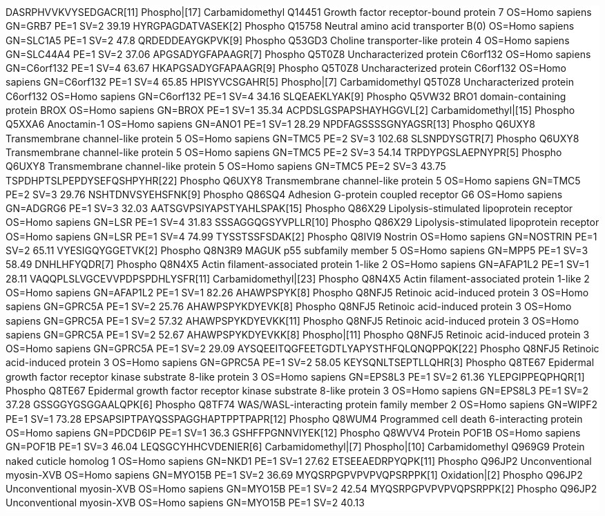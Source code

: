 DASRPHVVKVYSEDGACR[11] Phospho|[17] Carbamidomethyl	Q14451	Growth factor receptor-bound protein 7 OS=Homo sapiens GN=GRB7 PE=1 SV=2	39.19
HYRGPAGDATVASEK[2] Phospho	Q15758	Neutral amino acid transporter B(0) OS=Homo sapiens GN=SLC1A5 PE=1 SV=2	47.8
QRDEDDEAYGKPVK[9] Phospho	Q53GD3	Choline transporter-like protein 4 OS=Homo sapiens GN=SLC44A4 PE=1 SV=2	37.06
APGSADYGFAPAAGR[7] Phospho	Q5T0Z8	Uncharacterized protein C6orf132 OS=Homo sapiens GN=C6orf132 PE=1 SV=4	63.67
HKAPGSADYGFAPAAGR[9] Phospho	Q5T0Z8	Uncharacterized protein C6orf132 OS=Homo sapiens GN=C6orf132 PE=1 SV=4	65.85
HPISYVCSGAHR[5] Phospho|[7] Carbamidomethyl	Q5T0Z8	Uncharacterized protein C6orf132 OS=Homo sapiens GN=C6orf132 PE=1 SV=4	34.16
SLQEAEKLYAK[9] Phospho	Q5VW32	BRO1 domain-containing protein BROX OS=Homo sapiens GN=BROX PE=1 SV=1	35.34
ACPDSLGSPAPSHAYHGGVL[2] Carbamidomethyl|[15] Phospho	Q5XXA6	Anoctamin-1 OS=Homo sapiens GN=ANO1 PE=1 SV=1	28.29
NPDFAGSSSSGNYAGSR[13] Phospho	Q6UXY8	Transmembrane channel-like protein 5 OS=Homo sapiens GN=TMC5 PE=2 SV=3	102.68
SLSNPDYSGTR[7] Phospho	Q6UXY8	Transmembrane channel-like protein 5 OS=Homo sapiens GN=TMC5 PE=2 SV=3	54.14
TRPDYPGSLAEPNYPR[5] Phospho	Q6UXY8	Transmembrane channel-like protein 5 OS=Homo sapiens GN=TMC5 PE=2 SV=3	43.75
TSPDHPTSLPEPDYSEFQSHPYHR[22] Phospho	Q6UXY8	Transmembrane channel-like protein 5 OS=Homo sapiens GN=TMC5 PE=2 SV=3	29.76
NSHTDNVSYEHSFNK[9] Phospho	Q86SQ4	Adhesion G-protein coupled receptor G6 OS=Homo sapiens GN=ADGRG6 PE=1 SV=3	32.03
AATSGVPSIYAPSTYAHLSPAK[15] Phospho	Q86X29	Lipolysis-stimulated lipoprotein receptor OS=Homo sapiens GN=LSR PE=1 SV=4	31.83
SSSAGGQGSYVPLLR[10] Phospho	Q86X29	Lipolysis-stimulated lipoprotein receptor OS=Homo sapiens GN=LSR PE=1 SV=4	74.99
TYSSTSSFSDAK[2] Phospho	Q8IVI9	Nostrin OS=Homo sapiens GN=NOSTRIN PE=1 SV=2	65.11
VYESIGQYGGETVK[2] Phospho	Q8N3R9	MAGUK p55 subfamily member 5 OS=Homo sapiens GN=MPP5 PE=1 SV=3	58.49
DNHLHFYQDR[7] Phospho	Q8N4X5	Actin filament-associated protein 1-like 2 OS=Homo sapiens GN=AFAP1L2 PE=1 SV=1	28.11
VAQQPLSLVGCEVVPDPSPDHLYSFR[11] Carbamidomethyl|[23] Phospho	Q8N4X5	Actin filament-associated protein 1-like 2 OS=Homo sapiens GN=AFAP1L2 PE=1 SV=1	82.26
AHAWPSPYK[8] Phospho	Q8NFJ5	Retinoic acid-induced protein 3 OS=Homo sapiens GN=GPRC5A PE=1 SV=2	25.76
AHAWPSPYKDYEVK[8] Phospho	Q8NFJ5	Retinoic acid-induced protein 3 OS=Homo sapiens GN=GPRC5A PE=1 SV=2	57.32
AHAWPSPYKDYEVKK[11] Phospho	Q8NFJ5	Retinoic acid-induced protein 3 OS=Homo sapiens GN=GPRC5A PE=1 SV=2	52.67
AHAWPSPYKDYEVKK[8] Phospho|[11] Phospho	Q8NFJ5	Retinoic acid-induced protein 3 OS=Homo sapiens GN=GPRC5A PE=1 SV=2	29.09
AYSQEEITQGFEETGDTLYAPYSTHFQLQNQPPQK[22] Phospho	Q8NFJ5	Retinoic acid-induced protein 3 OS=Homo sapiens GN=GPRC5A PE=1 SV=2	58.05
KEYSQNLTSEPTLLQHR[3] Phospho	Q8TE67	Epidermal growth factor receptor kinase substrate 8-like protein 3 OS=Homo sapiens GN=EPS8L3 PE=1 SV=2	61.36
YLEPGIPPEQPHQR[1] Phospho	Q8TE67	Epidermal growth factor receptor kinase substrate 8-like protein 3 OS=Homo sapiens GN=EPS8L3 PE=1 SV=2	37.28
GSSGGYGSGGAALQPK[6] Phospho	Q8TF74	WAS/WASL-interacting protein family member 2 OS=Homo sapiens GN=WIPF2 PE=1 SV=1	73.28
EPSAPSIPTPAYQSSPAGGHAPTPPTPAPR[12] Phospho	Q8WUM4	Programmed cell death 6-interacting protein OS=Homo sapiens GN=PDCD6IP PE=1 SV=1	36.3
GSHFFPGNNVIYEK[12] Phospho	Q8WVV4	Protein POF1B OS=Homo sapiens GN=POF1B PE=1 SV=3	46.04
LEQSGCYHHCVDENIER[6] Carbamidomethyl|[7] Phospho|[10] Carbamidomethyl	Q969G9	Protein naked cuticle homolog 1 OS=Homo sapiens GN=NKD1 PE=1 SV=1	27.62
ETSEEAEDRPYQPK[11] Phospho	Q96JP2	Unconventional myosin-XVB OS=Homo sapiens GN=MYO15B PE=1 SV=2	36.69
MYQSRPGPVPVPVQPSRPPK[1] Oxidation|[2] Phospho	Q96JP2	Unconventional myosin-XVB OS=Homo sapiens GN=MYO15B PE=1 SV=2	42.54
MYQSRPGPVPVPVQPSRPPK[2] Phospho	Q96JP2	Unconventional myosin-XVB OS=Homo sapiens GN=MYO15B PE=1 SV=2	40.13